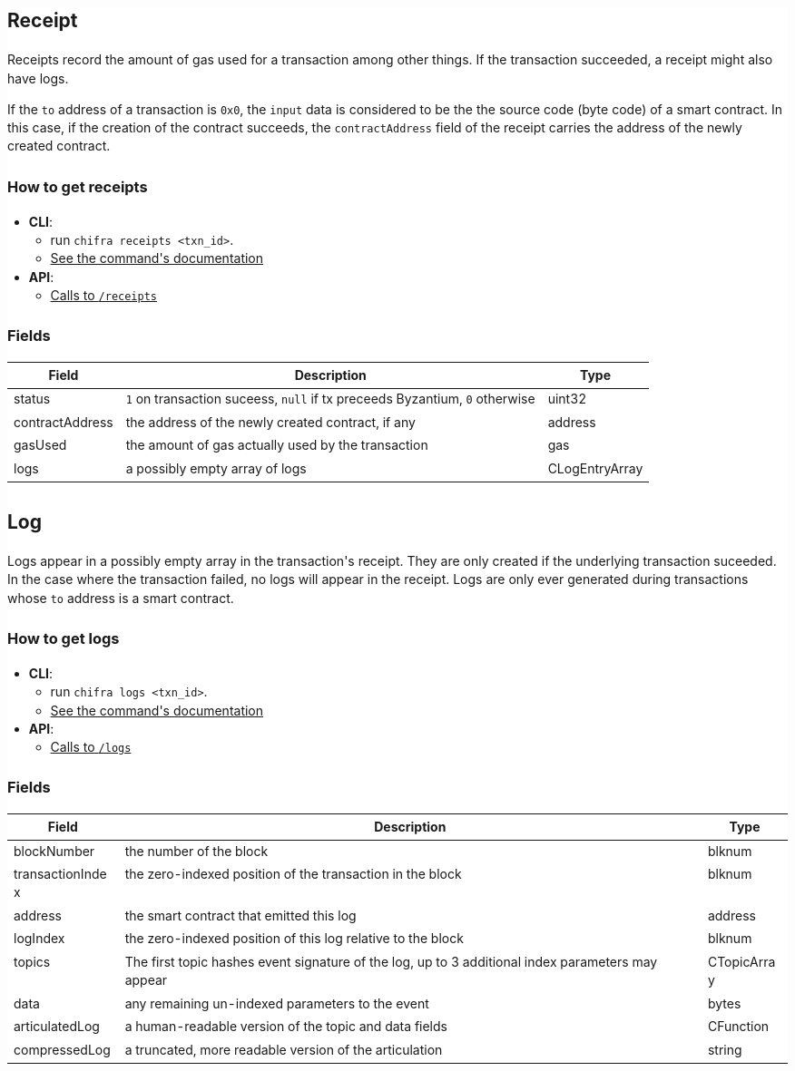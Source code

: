 ## Receipt

Receipts record the amount of gas used for a transaction among other things. If the transaction succeeded, a receipt might also have logs.

If the `to` address of a transaction is `0x0`, the `input` data is considered to be the the source code (byte code) of a smart contract. In this case, if the creation of the contract succeeds, the `contractAddress` field of the receipt carries the address of the newly created contract.

### How to get receipts

- **CLI**:
  - run `chifra receipts <txn_id>`.
  - [See the command's documentation](/docs/chifra/chaindata/#chifra-receipts)
- **API**:
  - [Calls to `/receipts`](/api#operation/chaindata-receipts)

### Fields

| Field | Description | Type |
|-------|-------------|------|
| status | `1` on transaction suceess&#44; `null` if tx preceeds Byzantium&#44; `0` otherwise | uint32 |
| contractAddress | the address of the newly created contract&#44; if any | address |
| gasUsed | the amount of gas actually used by the transaction | gas |
| logs | a possibly empty array of logs | CLogEntryArray |

## Log

Logs appear in a possibly empty array in the transaction's receipt. They are only created if the underlying transaction suceeded. In the case where the transaction failed, no logs will appear in the receipt. Logs are only ever generated during transactions whose `to` address is a smart contract.

### How to get logs

- **CLI**:
  - run `chifra logs <txn_id>`.
  - [See the command's documentation](/docs/chifra/chaindata/#chifra-logs)
- **API**:
  - [Calls to `/logs`](/api#operation/chaindata-logs)

### Fields

| Field | Description | Type |
|-------|-------------|------|
| blockNumber | the number of the block | blknum |
| transactionIndex | the zero-indexed position of the transaction in the block | blknum |
| address | the smart contract that emitted this log | address |
| logIndex | the zero-indexed position of this log relative to the block | blknum |
| topics | The first topic hashes event signature of the log&#44; up to 3 additional index parameters may appear | CTopicArray |
| data | any remaining un-indexed parameters to the event | bytes |
| articulatedLog | a human-readable version of the topic and data fields | CFunction |
| compressedLog | a truncated&#44; more readable version of the articulation | string |
